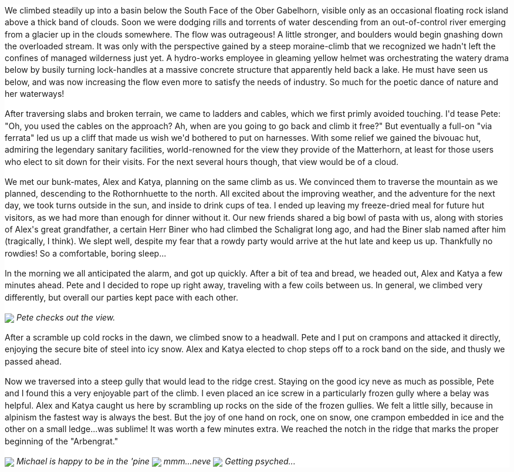 We climbed steadily up into a basin below the South Face of the Ober Gabelhorn, visible only as an occasional floating rock island above a thick band of clouds. Soon we were dodging rills and torrents of water descending from an out-of-control river emerging from a glacier up in the clouds somewhere. The flow was outrageous! A little stronger, and boulders would begin gnashing down the overloaded stream. It was only with the perspective gained by a steep moraine-climb that we recognized we hadn't left the confines of managed wilderness just yet. A hydro-works employee in gleaming yellow helmet was orchestrating the watery drama below by busily turning lock-handles at a massive concrete structure that apparently held back a lake. He must have seen us below, and was now increasing the flow even more to satisfy the needs of industry. So much for the poetic dance of nature and her waterways!

After traversing slabs and broken terrain, we came to ladders and cables, which we first primly avoided touching. I'd tease Pete: "Oh, you used the cables on the approach? Ah, when are you going to go back and climb it free?" But eventually a full-on "via ferrata" led us up a cliff that made us wish we'd bothered to put on harnesses. With some relief we gained the bivouac hut, admiring the legendary sanitary facilities, world-renowned for the view they provide of the Matterhorn, at least for those users who elect to sit down for their visits. For the next several hours though, that view would be of a cloud.

We met our bunk-mates, Alex and Katya, planning on the same climb as us. We convinced them to traverse the mountain as we planned, descending to the Rothornhuette to the north. All excited about the improving weather, and the adventure for the next day, we took turns outside in the sun, and inside to drink cups of tea. I ended up leaving my freeze-dried meal for future hut visitors, as we had more than enough for dinner without it. Our new friends shared a big bowl of pasta with us, along with stories of Alex's great grandfather, a certain Herr Biner who had climbed the Schaligrat long ago, and had the Biner slab named after him (tragically, I think). We slept well, despite my fear that a rowdy party would arrive at the hut late and keep us up. Thankfully no rowdies! So a comfortable, boring sleep...

In the morning we all anticipated the alarm, and got up quickly. After a bit of tea and bread, we headed out, Alex and Katya a few minutes ahead. Pete and I decided to rope up right away, traveling with a few coils between us. In general, we climbed very differently, but overall our parties kept pace with each other.

<a href="http://www.flickr.com/photos/ripsawridge/5970858337/"><img align="center" src="http://farm7.static.flickr.com/6013/5970858337_ab5568de89.jpg"></a>
<i>Pete checks out the view.</i>

After a scramble up cold rocks in the dawn, we climbed snow to a headwall. Pete and I put on crampons and attacked it directly, enjoying the secure bite of steel into icy snow. Alex and Katya elected to chop steps off to a rock band on the side, and thusly we passed ahead.

Now we traversed into a steep gully that would lead to the ridge crest. Staying on the good icy neve as much as possible, Pete and I found this a very enjoyable part of the climb. I even placed an ice screw in a particularly frozen gully where a belay was helpful. Alex and Katya caught us here by scrambling up rocks on the side of the frozen gullies. We felt a little silly, because in alpinism the fastest way is always the best. But the joy of one hand on rock, one on snow, one crampon embedded in ice and the other on a small ledge...was sublime! It was worth a few minutes extra. We reached the notch in the ridge that marks the proper beginning of the "Arbengrat."

<a href="http://www.flickr.com/photos/ripsawridge/5970861369/"><img align="center" src="http://farm7.static.flickr.com/6121/5970861369_0bf3cf4613.jpg"></a>
<i>Michael is happy to be in the 'pine</i>
<a href="http://www.flickr.com/photos/ripsawridge/5971418322/"><img align="center" src="http://farm7.static.flickr.com/6121/5971418322_9afb73ddce.jpg"></a>
<i>mmm...neve</i>
<a href="http://www.flickr.com/photos/ripsawridge/5970864839/"><img align="center" src="http://farm7.static.flickr.com/6149/5970864839_d26b99d352.jpg"></a>
<i>Getting psyched...</i>
